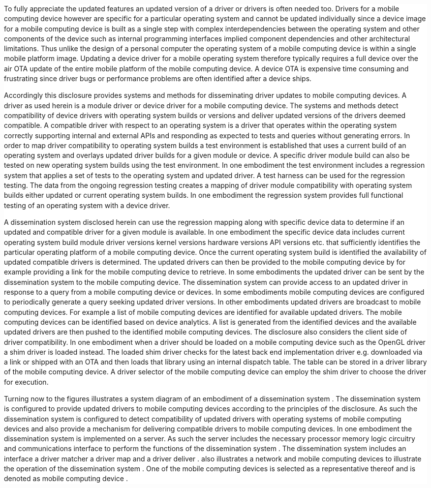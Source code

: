 To fully appreciate the updated features an updated version of a driver or drivers is often needed too. Drivers for a mobile computing device however are specific for a particular operating system and cannot be updated individually since a device image for a mobile computing device is built as a single step with complex interdependencies between the operating system and other components of the device such as internal programming interfaces implied component dependencies and other architectural limitations. Thus unlike the design of a personal computer the operating system of a mobile computing device is within a single mobile platform image. Updating a device driver for a mobile operating system therefore typically requires a full device over the air OTA update of the entire mobile platform of the mobile computing device. A device OTA is expensive time consuming and frustrating since driver bugs or performance problems are often identified after a device ships.

Accordingly this disclosure provides systems and methods for disseminating driver updates to mobile computing devices. A driver as used herein is a module driver or device driver for a mobile computing device. The systems and methods detect compatibility of device drivers with operating system builds or versions and deliver updated versions of the drivers deemed compatible. A compatible driver with respect to an operating system is a driver that operates within the operating system correctly supporting internal and external APIs and responding as expected to tests and queries without generating errors. In order to map driver compatibility to operating system builds a test environment is established that uses a current build of an operating system and overlays updated driver builds for a given module or device. A specific driver module build can also be tested on new operating system builds using the test environment. In one embodiment the test environment includes a regression system that applies a set of tests to the operating system and updated driver. A test harness can be used for the regression testing. The data from the ongoing regression testing creates a mapping of driver module compatibility with operating system builds either updated or current operating system builds. In one embodiment the regression system provides full functional testing of an operating system with a device driver.

A dissemination system disclosed herein can use the regression mapping along with specific device data to determine if an updated and compatible driver for a given module is available. In one embodiment the specific device data includes current operating system build module driver versions kernel versions hardware versions API versions etc. that sufficiently identifies the particular operating platform of a mobile computing device. Once the current operating system build is identified the availability of updated compatible drivers is determined. The updated drivers can then be provided to the mobile computing device by for example providing a link for the mobile computing device to retrieve. In some embodiments the updated driver can be sent by the dissemination system to the mobile computing device. The dissemination system can provide access to an updated driver in response to a query from a mobile computing device or devices. In some embodiments mobile computing devices are configured to periodically generate a query seeking updated driver versions. In other embodiments updated drivers are broadcast to mobile computing devices. For example a list of mobile computing devices are identified for available updated drivers. The mobile computing devices can be identified based on device analytics. A list is generated from the identified devices and the available updated drivers are then pushed to the identified mobile computing devices. The disclosure also considers the client side of driver compatibility. In one embodiment when a driver should be loaded on a mobile computing device such as the OpenGL driver a shim driver is loaded instead. The loaded shim driver checks for the latest back end implementation driver e.g. downloaded via a link or shipped with an OTA and then loads that library using an internal dispatch table. The table can be stored in a driver library of the mobile computing device. A driver selector of the mobile computing device can employ the shim driver to choose the driver for execution.

Turning now to the figures illustrates a system diagram of an embodiment of a dissemination system . The dissemination system is configured to provide updated drivers to mobile computing devices according to the principles of the disclosure. As such the dissemination system is configured to detect compatibility of updated drivers with operating systems of mobile computing devices and also provide a mechanism for delivering compatible drivers to mobile computing devices. In one embodiment the dissemination system is implemented on a server. As such the server includes the necessary processor memory logic circuitry and communications interface to perform the functions of the dissemination system . The dissemination system includes an interface a driver matcher a driver map and a driver deliver . also illustrates a network and mobile computing devices to illustrate the operation of the dissemination system . One of the mobile computing devices is selected as a representative thereof and is denoted as mobile computing device .
